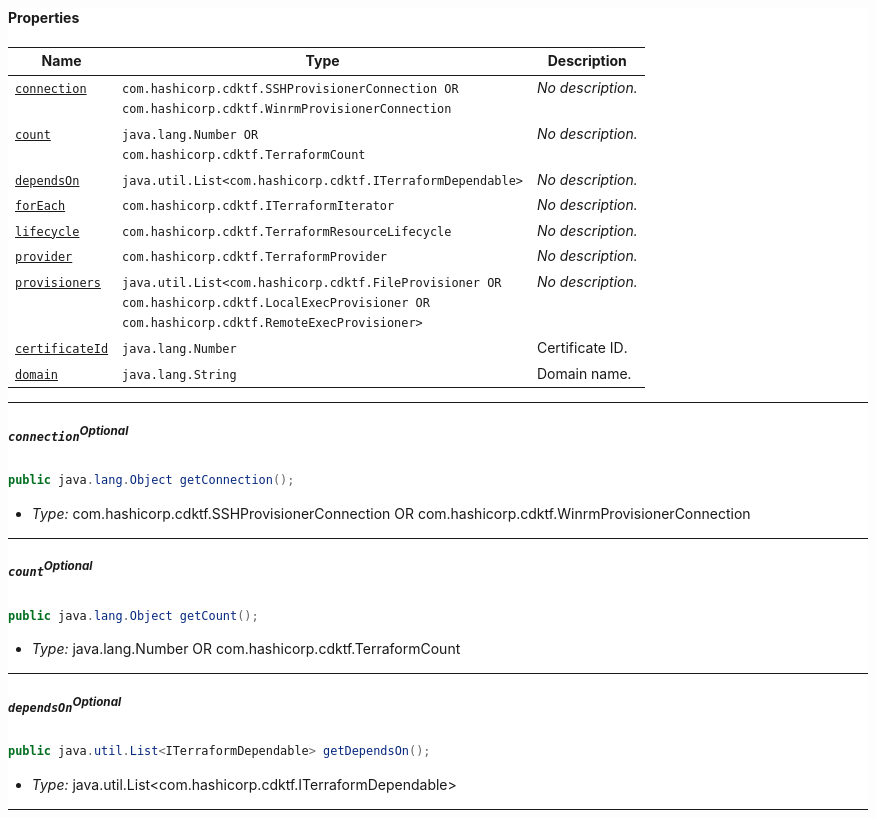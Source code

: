 #### Properties <a name="Properties" id="Properties"></a>

| **Name** | **Type** | **Description** |
| --- | --- | --- |
| <code><a href="#@cdktf/provider-dnsimple.dataDnsimpleCertificate.DataDnsimpleCertificateConfig.property.connection">connection</a></code> | <code>com.hashicorp.cdktf.SSHProvisionerConnection OR com.hashicorp.cdktf.WinrmProvisionerConnection</code> | *No description.* |
| <code><a href="#@cdktf/provider-dnsimple.dataDnsimpleCertificate.DataDnsimpleCertificateConfig.property.count">count</a></code> | <code>java.lang.Number OR com.hashicorp.cdktf.TerraformCount</code> | *No description.* |
| <code><a href="#@cdktf/provider-dnsimple.dataDnsimpleCertificate.DataDnsimpleCertificateConfig.property.dependsOn">dependsOn</a></code> | <code>java.util.List<com.hashicorp.cdktf.ITerraformDependable></code> | *No description.* |
| <code><a href="#@cdktf/provider-dnsimple.dataDnsimpleCertificate.DataDnsimpleCertificateConfig.property.forEach">forEach</a></code> | <code>com.hashicorp.cdktf.ITerraformIterator</code> | *No description.* |
| <code><a href="#@cdktf/provider-dnsimple.dataDnsimpleCertificate.DataDnsimpleCertificateConfig.property.lifecycle">lifecycle</a></code> | <code>com.hashicorp.cdktf.TerraformResourceLifecycle</code> | *No description.* |
| <code><a href="#@cdktf/provider-dnsimple.dataDnsimpleCertificate.DataDnsimpleCertificateConfig.property.provider">provider</a></code> | <code>com.hashicorp.cdktf.TerraformProvider</code> | *No description.* |
| <code><a href="#@cdktf/provider-dnsimple.dataDnsimpleCertificate.DataDnsimpleCertificateConfig.property.provisioners">provisioners</a></code> | <code>java.util.List<com.hashicorp.cdktf.FileProvisioner OR com.hashicorp.cdktf.LocalExecProvisioner OR com.hashicorp.cdktf.RemoteExecProvisioner></code> | *No description.* |
| <code><a href="#@cdktf/provider-dnsimple.dataDnsimpleCertificate.DataDnsimpleCertificateConfig.property.certificateId">certificateId</a></code> | <code>java.lang.Number</code> | Certificate ID. |
| <code><a href="#@cdktf/provider-dnsimple.dataDnsimpleCertificate.DataDnsimpleCertificateConfig.property.domain">domain</a></code> | <code>java.lang.String</code> | Domain name. |

---

##### `connection`<sup>Optional</sup> <a name="connection" id="@cdktf/provider-dnsimple.dataDnsimpleCertificate.DataDnsimpleCertificateConfig.property.connection"></a>

```java
public java.lang.Object getConnection();
```

- *Type:* com.hashicorp.cdktf.SSHProvisionerConnection OR com.hashicorp.cdktf.WinrmProvisionerConnection

---

##### `count`<sup>Optional</sup> <a name="count" id="@cdktf/provider-dnsimple.dataDnsimpleCertificate.DataDnsimpleCertificateConfig.property.count"></a>

```java
public java.lang.Object getCount();
```

- *Type:* java.lang.Number OR com.hashicorp.cdktf.TerraformCount

---

##### `dependsOn`<sup>Optional</sup> <a name="dependsOn" id="@cdktf/provider-dnsimple.dataDnsimpleCertificate.DataDnsimpleCertificateConfig.property.dependsOn"></a>

```java
public java.util.List<ITerraformDependable> getDependsOn();
```

- *Type:* java.util.List<com.hashicorp.cdktf.ITerraformDependable>

---